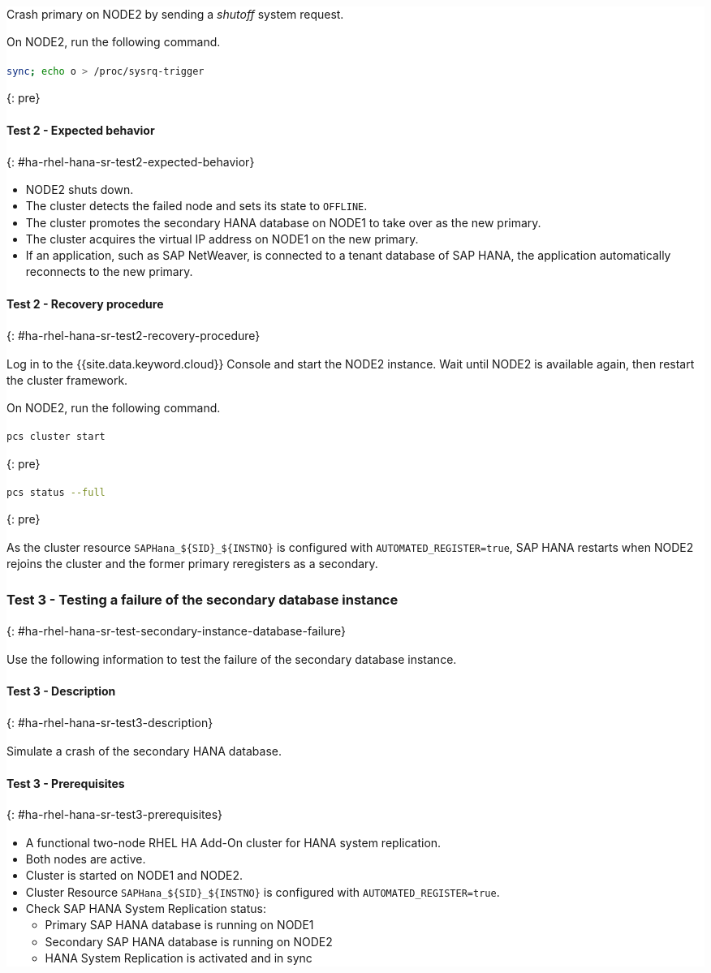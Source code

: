 Crash primary on NODE2 by sending a *shutoff* system request.

On NODE2, run the following command.

```sh
sync; echo o > /proc/sysrq-trigger
```
{: pre}

#### Test 2 - Expected behavior
{: #ha-rhel-hana-sr-test2-expected-behavior}

- NODE2 shuts down.
- The cluster detects the failed node and sets its state to `OFFLINE`.
- The cluster promotes the secondary HANA database on NODE1 to take over as the new primary.
- The cluster acquires the virtual IP address on NODE1 on the new primary.
- If an application, such as SAP NetWeaver, is connected to a tenant database of SAP HANA, the application automatically reconnects to the new primary.

#### Test 2 - Recovery procedure
{: #ha-rhel-hana-sr-test2-recovery-procedure}

Log in to the {{site.data.keyword.cloud}} Console and start the NODE2 instance.
Wait until NODE2 is available again, then restart the cluster framework.

On NODE2, run the following command.

```sh
pcs cluster start
```
{: pre}

```sh
pcs status --full
```
{: pre}

As the cluster resource `SAPHana_${SID}_${INSTNO}` is configured with `AUTOMATED_REGISTER=true`, SAP HANA restarts when NODE2 rejoins the cluster and the former primary reregisters as a secondary.

### Test 3 - Testing a failure of the secondary database instance
{: #ha-rhel-hana-sr-test-secondary-instance-database-failure}

Use the following information to test the failure of the secondary database instance.

#### Test 3 - Description
{: #ha-rhel-hana-sr-test3-description}

Simulate a crash of the secondary HANA database.

#### Test 3 - Prerequisites
{: #ha-rhel-hana-sr-test3-prerequisites}

- A functional two-node RHEL HA Add-On cluster for HANA system replication.
- Both nodes are active.
- Cluster is started on NODE1 and NODE2.
- Cluster Resource `SAPHana_${SID}_${INSTNO}` is configured with `AUTOMATED_REGISTER=true`.
- Check SAP HANA System Replication status:
   - Primary SAP HANA database is running on NODE1
   - Secondary SAP HANA database is running on NODE2
   - HANA System Replication is activated and in sync
